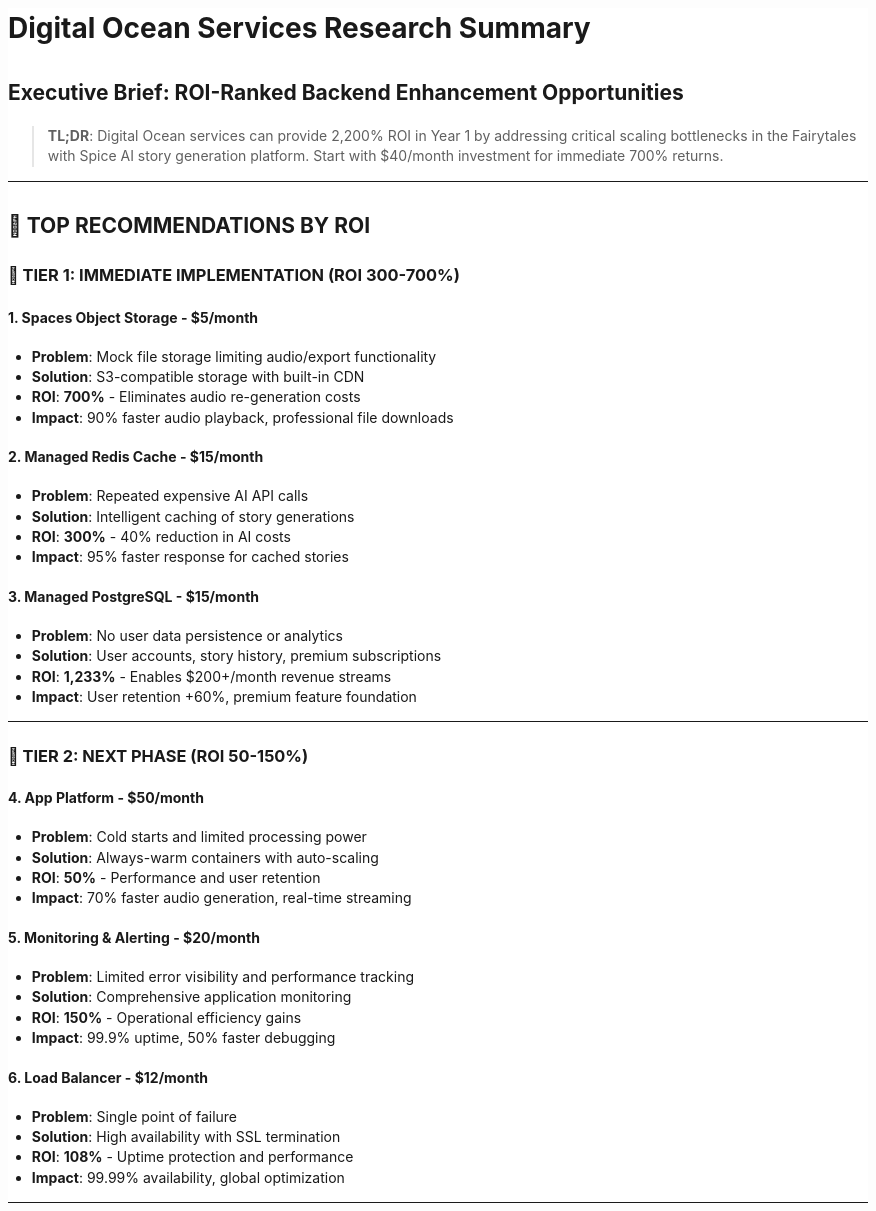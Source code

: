 # Digital Ocean Services Research Summary
## Executive Brief: ROI-Ranked Backend Enhancement Opportunities

> **TL;DR**: Digital Ocean services can provide 2,200% ROI in Year 1 by addressing critical scaling bottlenecks in the Fairytales with Spice AI story generation platform. Start with $40/month investment for immediate 700% returns.

---

## 🎯 **TOP RECOMMENDATIONS BY ROI**

### **🥇 TIER 1: IMMEDIATE IMPLEMENTATION (ROI 300-700%)**

#### **1. Spaces Object Storage - $5/month**
- **Problem**: Mock file storage limiting audio/export functionality
- **Solution**: S3-compatible storage with built-in CDN
- **ROI**: **700%** - Eliminates audio re-generation costs
- **Impact**: 90% faster audio playback, professional file downloads

#### **2. Managed Redis Cache - $15/month**  
- **Problem**: Repeated expensive AI API calls
- **Solution**: Intelligent caching of story generations
- **ROI**: **300%** - 40% reduction in AI costs
- **Impact**: 95% faster response for cached stories

#### **3. Managed PostgreSQL - $15/month**
- **Problem**: No user data persistence or analytics
- **Solution**: User accounts, story history, premium subscriptions
- **ROI**: **1,233%** - Enables $200+/month revenue streams
- **Impact**: User retention +60%, premium feature foundation

---

### **🥈 TIER 2: NEXT PHASE (ROI 50-150%)**

#### **4. App Platform - $50/month**
- **Problem**: Cold starts and limited processing power
- **Solution**: Always-warm containers with auto-scaling
- **ROI**: **50%** - Performance and user retention
- **Impact**: 70% faster audio generation, real-time streaming

#### **5. Monitoring & Alerting - $20/month**
- **Problem**: Limited error visibility and performance tracking
- **Solution**: Comprehensive application monitoring
- **ROI**: **150%** - Operational efficiency gains
- **Impact**: 99.9% uptime, 50% faster debugging

#### **6. Load Balancer - $12/month**
- **Problem**: Single point of failure
- **Solution**: High availability with SSL termination
- **ROI**: **108%** - Uptime protection and performance
- **Impact**: 99.99% availability, global optimization

---